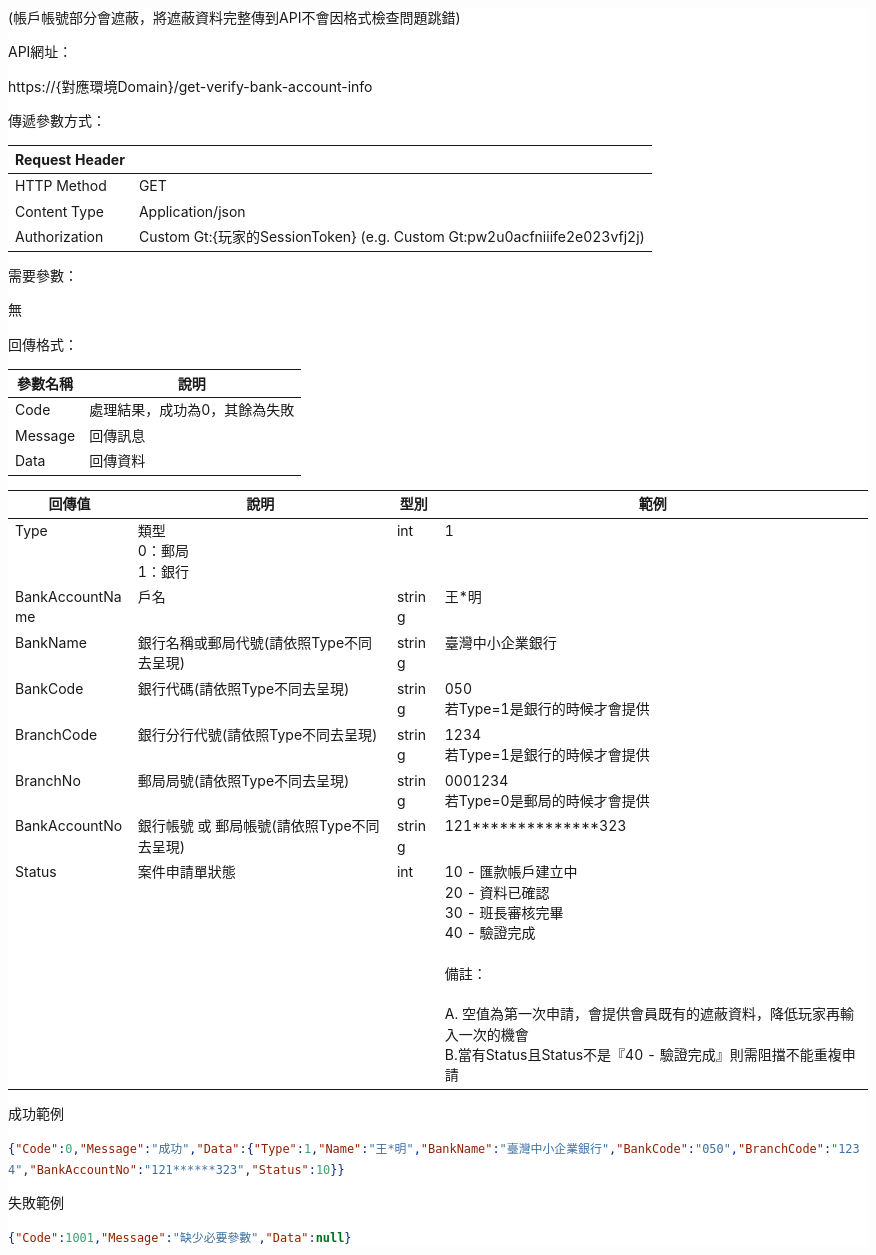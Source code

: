 (帳戶帳號部分會遮蔽，將遮蔽資料完整傳到API不會因格式檢查問題跳錯)

API網址：

https://{對應環境Domain}/get-verify-bank-account-info

傳遞參數方式：

| Request Header |                                                              |
| -------------- | ------------------------------------------------------------ |
| HTTP Method    | GET                                                          |
| Content Type   | Application/json                                             |
| Authorization  | Custom Gt:{玩家的SessionToken} (e.g. Custom Gt:pw2u0acfniiife2e023vfj2j) |

需要參數：

無

回傳格式：

| 參數名稱 | 說明                          |
| -------- | ----------------------------- |
| Code     | 處理結果，成功為0，其餘為失敗 |
| Message  | 回傳訊息                      |
| Data     | 回傳資料                      |

| 回傳值          | 說明                                       | 型別   | 範例                                                         |
| --------------- | ------------------------------------------ | ------ | ------------------------------------------------------------ |
| Type            | 類型<br />0：郵局<BR>1：銀行               | int    | 1                                                            |
| BankAccountName | 戶名                                       | string | 王*明                                                        |
| BankName        | 銀行名稱或郵局代號(請依照Type不同去呈現)   | string | 臺灣中小企業銀行                                             |
| BankCode        | 銀⾏代碼(請依照Type不同去呈現)             | string | 050<br />若Type=1是銀行的時候才會提供                        |
| BranchCode      | 銀行分行代號(請依照Type不同去呈現)         | string | 1234<br />若Type=1是銀行的時候才會提供                       |
| BranchNo        | 郵局局號(請依照Type不同去呈現)             | string | 0001234<br />若Type=0是郵局的時候才會提供                    |
| BankAccountNo   | 銀⾏帳號 或 郵局帳號(請依照Type不同去呈現) | string | 121**************323                                         |
| Status          | 案件申請單狀態                             | int    | 10 - 匯款帳戶建立中<br />20 - 資料已確認<br />30 - 班長審核完畢<br />40 - 驗證完成<br /><br />備註：<br /><br />A. 空值為第一次申請，會提供會員既有的遮蔽資料，降低玩家再輸入一次的機會<br />B.當有Status且Status不是『40 - 驗證完成』則需阻擋不能重複申請<br /> |

成功範例

```json
{"Code":0,"Message":"成功","Data":{"Type":1,"Name":"王*明","BankName":"臺灣中小企業銀行","BankCode":"050","BranchCode":"1234","BankAccountNo":"121******323","Status":10}}
```

失敗範例

```json
{"Code":1001,"Message":"缺少必要參數","Data":null}
```
